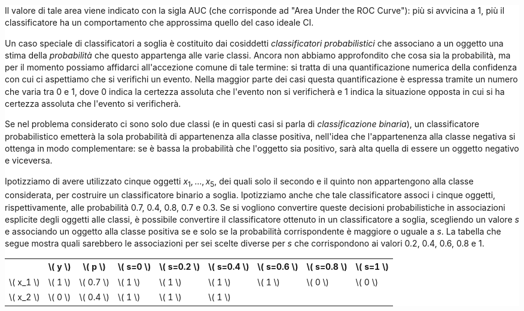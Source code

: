 Il valore di tale area viene indicato con la sigla AUC (che corrisponde ad
  "Area Under the ROC Curve"): più si avvicina a $1$, più il classificatore
  ha un comportamento che approssima quello del caso ideale $\mathrm{CI}$.

Un caso speciale di classificatori a soglia è costituito dai cosiddetti
_classificatori probabilistici_ che associano a un oggetto una stima della
_probabilità_ che questo appartenga alle varie classi. Ancora non abbiamo
approfondito che cosa sia la probabilità, ma per il momento possiamo
affidarci all'accezione comune di tale termine: si tratta di una
quantificazione numerica della confidenza con cui ci aspettiamo che si
verifichi un evento. Nella maggior parte dei casi questa quantificazione è
espressa tramite un numero che varia tra $0$ e $1$, dove $0$ indica la
certezza assoluta che l'evento non si verificherà e $1$ indica la situazione
opposta in cui si ha certezza assoluta che l'evento si verificherà.

Se nel problema considerato ci sono solo due classi (e in questi casi si
  parla di _classificazione binaria_), un classificatore probabilistico
  emetterà la sola probabilità di appartenenza alla classe positiva,
  nell'idea che l'appartenenza alla classe negativa si ottenga in modo
  complementare: se è bassa la probabilità che l'oggetto sia positivo, sarà
  alta quella di essere un oggetto negativo e viceversa.

Ipotizziamo di avere utilizzato cinque oggetti $x_1, \dots, x_5$, dei quali
solo il secondo e il quinto non appartengono alla classe considerata, per
costruire un classificatore binario a soglia. Ipotizziamo anche che tale
classificatore associ i cinque oggetti, rispettivamente, alle probabilità
$0.7$, $0.4$, $0.8$, $0.7$ e $0.3$. Se si vogliono convertire queste
decisioni probabilistiche in associazioni esplicite degli oggetti alle
classi, è possibile convertire il classificatore ottenuto in un
classificatore a soglia, scegliendo un valore $s$ e associando un oggetto
alla classe positiva se e solo se la probabilità corrispondente è maggiore o
uguale a $s$. La tabella che segue mostra quali sarebbero le associazioni per
sei scelte diverse per $s$ che corrispondono ai valori $0.2$, $0.4$, $0.6$,
$0.8$ e $1$.

<table class="table">
  <tr>
    <th></th>
    <th>\( y \)</th>
    <th>\( p \)</th>
    <th>\( s=0 \)</th>
    <th>\( s=0.2 \)</th>
    <th>\( s=0.4 \)</th>
    <th>\( s=0.6 \)</th>
    <th>\( s=0.8 \)</th>
    <th>\( s=1 \)</th>
  </tr>
  <tr>
    <td>\( x_1 \)</td>
    <td>\( 1 \)</td>
    <td>\( 0.7 \)</td>
    <td>\( 1 \)</td>
    <td>\( 1 \)</td>
    <td>\( 1 \)</td>
    <td>\( 1 \)</td>
    <td>\( 0 \)</td>
    <td>\( 0 \)</td>
  </tr>
  <tr>
    <td>\( x_2 \)</td>
    <td>\( 0 \)</td>
    <td>\( 0.4 \)</td>
    <td>\( 1 \)</td>
    <td>\( 1 \)</td>
    <td>\( 1 \)</td>